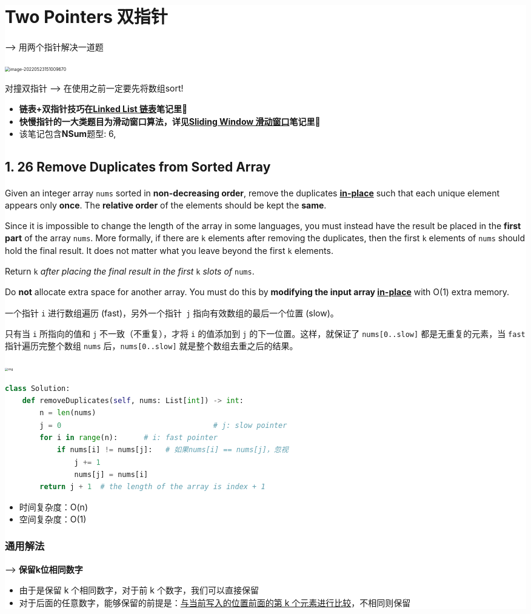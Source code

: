 # Two Pointers 双指针

--> 用两个指针解决一道题

<img src="/Users/xinyuzhang/Library/Application Support/typora-user-images/image-20220523151009670.png" alt="image-20220523151009670" style="zoom:50%;" />

对撞双指针 --> 在使用之前一定要先将数组sort! 

- **链表+双指针技巧在<u>Linked List 链表</u>笔记里📒**
- **快慢指针的一大类题目为滑动窗口算法，详见<u>Sliding Window 滑动窗口</u>笔记里📒**
- 该笔记包含**NSum**题型: 6, 

## **1. 26 Remove Duplicates from Sorted Array**

Given an integer array `nums` sorted in **non-decreasing order**, remove the duplicates [**in-place**](https://en.wikipedia.org/wiki/In-place_algorithm) such that each unique element appears only **once**. The **relative order** of the elements should be kept the **same**.

Since it is impossible to change the length of the array in some languages, you must instead have the result be placed in the **first part** of the array `nums`. More formally, if there are `k` elements after removing the duplicates, then the first `k` elements of `nums` should hold the final result. It does not matter what you leave beyond the first `k` elements.

Return `k` *after placing the final result in the first* `k` *slots of* `nums`.

Do **not** allocate extra space for another array. You must do this by **modifying the input array [in-place](https://en.wikipedia.org/wiki/In-place_algorithm)** with O(1) extra memory.

一个指针 `i` 进行数组遍历 (fast)，另外一个指针` j` 指向有效数组的最后一个位置 (slow)。

只有当 `i` 所指向的值和 `j` 不一致（不重复），才将 `i` 的值添加到 `j` 的下一位置。这样，就保证了 `nums[0..slow]` 都是无重复的元素，当 `fast` 指针遍历完整个数组 `nums` 后，`nums[0..slow]` 就是整个数组去重之后的结果。

<img src="https://labuladong.github.io/algo/images/%e6%95%b0%e7%bb%84%e5%8e%bb%e9%87%8d/1.gif" alt="img" style="zoom:33%;" />

```python
class Solution:
    def removeDuplicates(self, nums: List[int]) -> int:
        n = len(nums)
        j = 0									# j: slow pointer
        for i in range(n):		# i: fast pointer
            if nums[i] != nums[j]:   # 如果nums[i] == nums[j]，忽视
                j += 1
                nums[j] = nums[i]
        return j + 1  # the length of the array is index + 1
```

- 时间复杂度：O(n)
- 空间复杂度：O(1)

### 通用解法

--> **保留k位相同数字**

- 由于是保留 k 个相同数字，对于前 k 个数字，我们可以直接保留
- 对于后面的任意数字，能够保留的前提是：<u>与当前写入的位置前面的第 k 个元素进行比较</u>，不相同则保留
